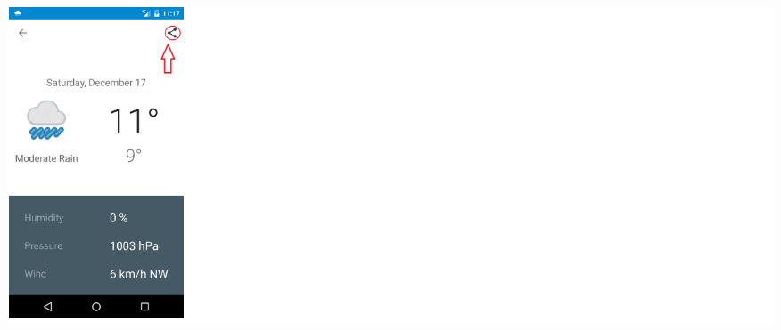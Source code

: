 <img src="https://github.com/pa1-teja/SunShine/blob/master/app/src/main/res/drawable/Detail_Share.png" width="200" height = "350">
<br/>
